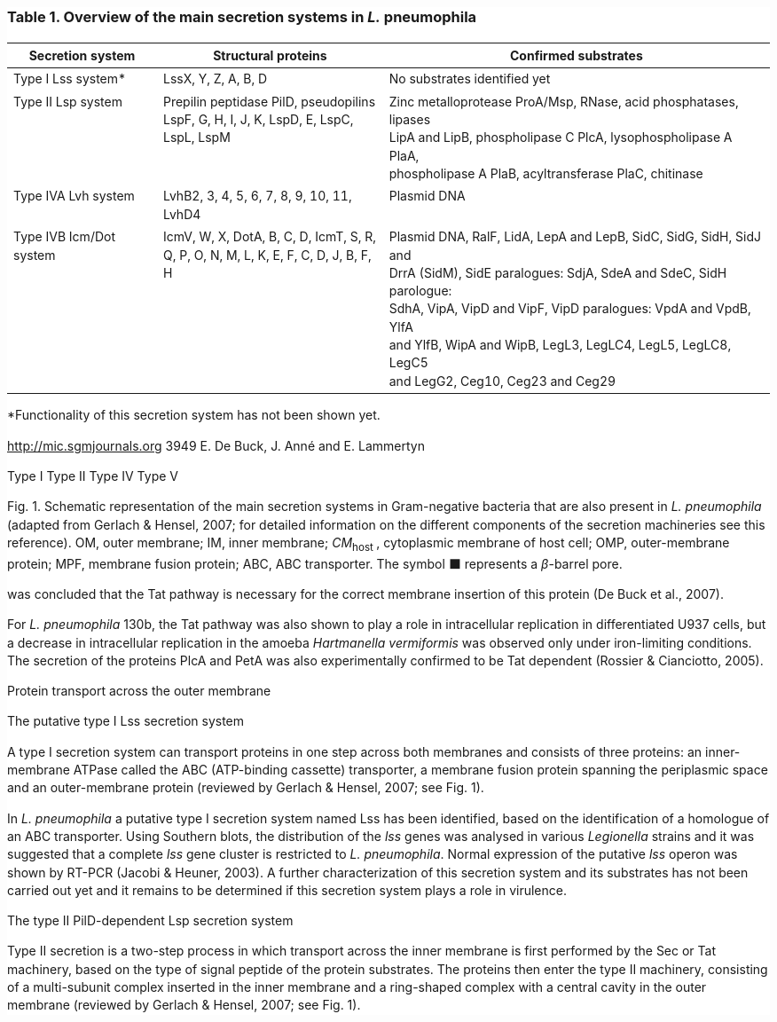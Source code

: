 
### Table 1. Overview of the main secretion systems in *L.* pneumophila

| Secretion system          | Structural proteins                                                                 | Confirmed substrates                                                                                          |
|---------------------------|-------------------------------------------------------------------------------------|--------------------------------------------------------------------------------------------------------------|
| Type I Lss system*         | LssX, Y, Z, A, B, D                                                                | No substrates identified yet                                                                                 |
| Type II Lsp system        | Prepilin peptidase PilD, pseudopilins<br>LspF, G, H, I, J, K, LspD, E, LspC,<br>LspL, LspM | Zinc metalloprotease ProA/Msp, RNase, acid phosphatases, lipases<br>LipA and LipB, phospholipase C PlcA, lysophospholipase A PlaA,<br>phospholipase A PlaB, acyltransferase PlaC, chitinase |
| Type IVA Lvh system       | LvhB2, 3, 4, 5, 6, 7, 8, 9, 10, 11, LvhD4                                           | Plasmid DNA                                                                                                   |
| Type IVB Icm/Dot system   | IcmV, W, X, DotA, B, C, D, IcmT, S, R,<br>Q, P, O, N, M, L, K, E, F, C, D, J, B, F,<br>H | Plasmid DNA, RalF, LidA, LepA and LepB, SidC, SidG, SidH, SidJ and<br>DrrA (SidM), SidE paralogues: SdjA, SdeA and SdeC, SidH parologue:<br>SdhA, VipA, VipD and VipF, VipD paralogues: VpdA and VpdB, YlfA<br>and YlfB, WipA and WipB, LegL3, LegLC4, LegL5, LegLC8, LegC5<br>and LegG2, Ceg10, Ceg23 and Ceg29 |

*Functionality of this secretion system has not been shown yet.

http://mic.sgmjournals.org 3949
E. De Buck, J. Anné and E. Lammertyn

Type I  Type II  Type IV  Type V

Fig. 1. Schematic representation of the main secretion systems in Gram-negative bacteria that are also present in *L. pneumophila* (adapted from Gerlach & Hensel, 2007; for detailed information on the different components of the secretion machineries see this reference). OM, outer membrane; IM, inner membrane; $C M_{\text {host }}$, cytoplasmic membrane of host cell; OMP, outer-membrane protein; MPF, membrane fusion protein; ABC, ABC transporter. The symbol ⬛ represents a $\beta$-barrel pore.

was concluded that the Tat pathway is necessary for the correct membrane insertion of this protein (De Buck et al., 2007).

For *L. pneumophila* 130b, the Tat pathway was also shown to play a role in intracellular replication in differentiated U937 cells, but a decrease in intracellular replication in the amoeba *Hartmanella vermiformis* was observed only under iron-limiting conditions. The secretion of the proteins PlcA and PetA was also experimentally confirmed to be Tat dependent (Rossier & Cianciotto, 2005).

Protein transport across the outer membrane

The putative type I Lss secretion system

A type I secretion system can transport proteins in one step across both membranes and consists of three proteins: an inner-membrane ATPase called the ABC (ATP-binding cassette) transporter, a membrane fusion protein spanning the periplasmic space and an outer-membrane protein (reviewed by Gerlach & Hensel, 2007; see Fig. 1).

In *L. pneumophila* a putative type I secretion system named Lss has been identified, based on the identification of a homologue of an ABC transporter. Using Southern blots, the distribution of the *lss* genes was analysed in various *Legionella* strains and it was suggested that a complete *lss* gene cluster is restricted to *L. pneumophila*. Normal expression of the putative *lss* operon was shown by RT-PCR (Jacobi & Heuner, 2003). A further characterization of this secretion system and its substrates has not been carried out yet and it remains to be determined if this secretion system plays a role in virulence.

The type II PilD-dependent Lsp secretion system

Type II secretion is a two-step process in which transport across the inner membrane is first performed by the Sec or Tat machinery, based on the type of signal peptide of the protein substrates. The proteins then enter the type II machinery, consisting of a multi-subunit complex inserted in the inner membrane and a ring-shaped complex with a central cavity in the outer membrane (reviewed by Gerlach & Hensel, 2007; see Fig. 1).
